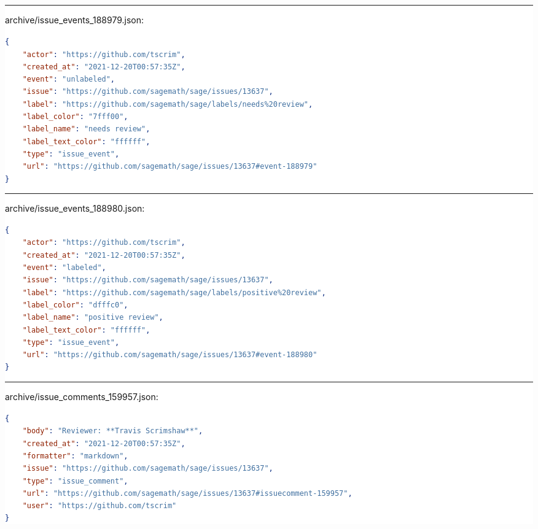 

---

archive/issue_events_188979.json:
```json
{
    "actor": "https://github.com/tscrim",
    "created_at": "2021-12-20T00:57:35Z",
    "event": "unlabeled",
    "issue": "https://github.com/sagemath/sage/issues/13637",
    "label": "https://github.com/sagemath/sage/labels/needs%20review",
    "label_color": "7fff00",
    "label_name": "needs review",
    "label_text_color": "ffffff",
    "type": "issue_event",
    "url": "https://github.com/sagemath/sage/issues/13637#event-188979"
}
```



---

archive/issue_events_188980.json:
```json
{
    "actor": "https://github.com/tscrim",
    "created_at": "2021-12-20T00:57:35Z",
    "event": "labeled",
    "issue": "https://github.com/sagemath/sage/issues/13637",
    "label": "https://github.com/sagemath/sage/labels/positive%20review",
    "label_color": "dfffc0",
    "label_name": "positive review",
    "label_text_color": "ffffff",
    "type": "issue_event",
    "url": "https://github.com/sagemath/sage/issues/13637#event-188980"
}
```



---

archive/issue_comments_159957.json:
```json
{
    "body": "Reviewer: **Travis Scrimshaw**",
    "created_at": "2021-12-20T00:57:35Z",
    "formatter": "markdown",
    "issue": "https://github.com/sagemath/sage/issues/13637",
    "type": "issue_comment",
    "url": "https://github.com/sagemath/sage/issues/13637#issuecomment-159957",
    "user": "https://github.com/tscrim"
}
```
